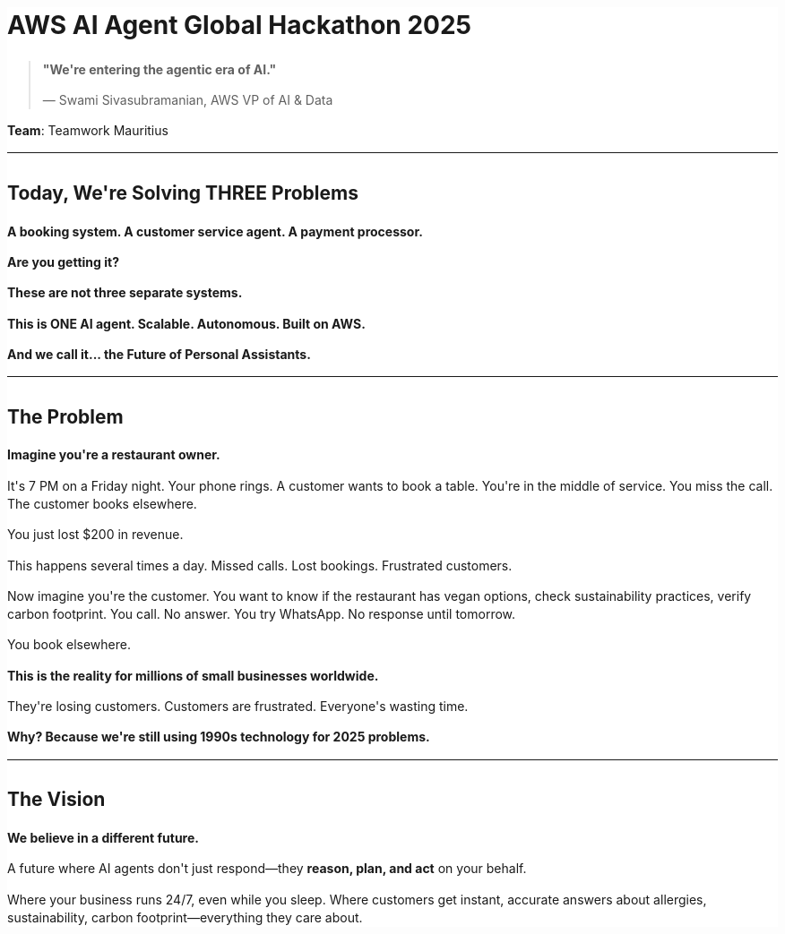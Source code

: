 # AWS AI Agent Global Hackathon 2025

> **"We're entering the agentic era of AI."**
>
> — Swami Sivasubramanian, AWS VP of AI & Data

**Team**: Teamwork Mauritius

---

## Today, We're Solving THREE Problems

**A booking system. A customer service agent. A payment processor.**

**Are you getting it?**

**These are not three separate systems.**

**This is ONE AI agent. Scalable. Autonomous. Built on AWS.**

**And we call it... the Future of Personal Assistants.**

---

## The Problem

**Imagine you're a restaurant owner.**

It's 7 PM on a Friday night. Your phone rings. A customer wants to book a table. You're in the middle of service. You miss the call. The customer books elsewhere.

You just lost $200 in revenue.

This happens several times a day. Missed calls. Lost bookings. Frustrated customers.

Now imagine you're the customer. You want to know if the restaurant has vegan options, check sustainability practices, verify carbon footprint. You call. No answer. You try WhatsApp. No response until tomorrow.

You book elsewhere.

**This is the reality for millions of small businesses worldwide.**

They're losing customers. Customers are frustrated. Everyone's wasting time.

**Why? Because we're still using 1990s technology for 2025 problems.**

---

## The Vision

**We believe in a different future.**

A future where AI agents don't just respond—they **reason, plan, and act** on your behalf.

Where your business runs 24/7, even while you sleep. Where customers get instant, accurate answers about allergies, sustainability, carbon footprint—everything they care about.
